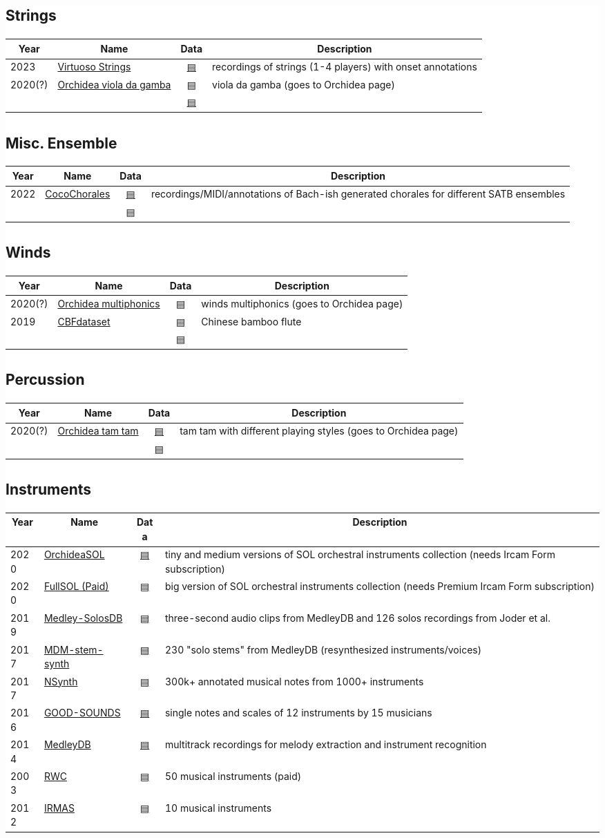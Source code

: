 ## Strings
| Year | Name | Data | Description | 
| --- | --- | :---: | --- |
| 2023 | [Virtuoso Strings](https://ismir2023program.ismir.net/lbd_312.html) | [▤](https://github.com/arme-project/virtuoso-strings) | recordings of strings (1-4 players) with onset annotations |
| 2020(?) | [Orchidea viola da gamba](https://www.tandfonline.com/doi/full/10.1080/09298215.2022.2150650?fbclid=IwAR3L8Mvuu8YCgbKt6vkmKalChuyioyB2-nqQtMAcGk-tf4C7riMCzTG1-dQ) | [▤](http://www.orch-idea.org/datasets/) | viola da gamba (goes to Orchidea page)|
| | []() | [▤]() | |

## Misc. Ensemble
| Year | Name | Data | Description | 
| --- | --- | :---: | --- |
| 2022 | [CocoChorales](https://arxiv.org/abs/2209.14458v1) | [▤](https://magenta.tensorflow.org/datasets/cocochorales#download) | recordings/MIDI/annotations of Bach-ish generated chorales for different SATB ensembles |
| | []() | [▤]() | |

## Winds
| Year | Name | Data | Description | 
| --- | --- | :---: | --- |
| 2020(?) | [Orchidea multiphonics](https://www.tandfonline.com/doi/full/10.1080/09298215.2022.2150650?fbclid=IwAR3L8Mvuu8YCgbKt6vkmKalChuyioyB2-nqQtMAcGk-tf4C7riMCzTG1-dQ) | [▤](http://www.orch-idea.org/datasets/) | winds multiphonics (goes to Orchidea page)|
| 2019 | [CBFdataset](https://qmro.qmul.ac.uk/xmlui/handle/123456789/59179) | [▤](https://zenodo.org/records/5744336) | Chinese bamboo flute |
| | []() | [▤]() | |

## Percussion
| Year | Name | Data | Description | 
| --- | --- | :---: | --- |
| 2020(?) | [Orchidea tam tam](https://www.tandfonline.com/doi/full/10.1080/09298215.2022.2150650?fbclid=IwAR3L8Mvuu8YCgbKt6vkmKalChuyioyB2-nqQtMAcGk-tf4C7riMCzTG1-dQ) | [▤](http://www.orch-idea.org/datasets/) | tam tam with different playing styles (goes to Orchidea page)|
| | []() | [▤]() | |

## Instruments
| Year | Name | Data | Description | 
| --- | --- | :---: | --- |
| 2020 | [OrchideaSOL](https://www.tandfonline.com/doi/full/10.1080/09298215.2022.2150650?fbclid=IwAR3L8Mvuu8YCgbKt6vkmKalChuyioyB2-nqQtMAcGk-tf4C7riMCzTG1-dQ) | [▤](https://zenodo.org/record/3686252#.XnFmCy2h1IU%22) | tiny and medium versions of SOL orchestral instruments collection (needs Ircam Form subscription)|
| 2020 | [FullSOL (Paid)](https://www.tandfonline.com/doi/full/10.1080/09298215.2022.2150650?fbclid=IwAR3L8Mvuu8YCgbKt6vkmKalChuyioyB2-nqQtMAcGk-tf4C7riMCzTG1-dQ) | [▤](https://forum.ircam.fr/projects/detail/fullsol/) | big version of SOL orchestral instruments collection (needs Premium Ircam Form subscription)|
| 2019 | [Medley-SolosDB](https://www.lostanlen.com/pubs/lostanlen2016ismir/) | [▤](https://zenodo.org/records/2582103) | three-second audio clips from MedleyDB and 126 solos recordings from Joder et al.|
| 2017 | [MDM-stem-synth](https://repositori.upf.edu/handle/10230/43544) | [▤](https://zenodo.org/records/1481172) | 230 "solo stems" from MedleyDB (resynthesized instruments/voices)|
| 2017 | [NSynth](https://proceedings.mlr.press/v70/engel17a.html) | [▤](https://magenta.tensorflow.org/nsynth) | 300k+ annotated musical notes from 1000+ instruments |
| 2016 | [GOOD-SOUNDS](https://repositori.upf.edu/handle/10230/32131) | [▤](https://www.upf.edu/web/mtg/good-sounds) | single notes and scales of 12 instruments by 15 musicians | 
| 2014 | [MedleyDB](https://rachelbittner.weebly.com/uploads/3/2/1/8/32182799/bittner_ismir_2014.pdf) | [▤](https://medleydb.weebly.com/downloads.html) | multitrack recordings for melody extraction and instrument recognition|
| 2003 | [RWC](https://jhir.library.jhu.edu/items/7c3a3fd3-9083-42ad-9b00-3bfc5a2ff8a4) | [▤](https://staff.aist.go.jp/m.goto/RWC-MDB/) | 50 musical instruments (paid) |
| 2012 | [IRMAS](http://ismir2012.ismir.net/event/papers/559_ISMIR_2012.pdf) | [▤](https://www.upf.edu/web/mtg/irmas) | 10 musical instruments |
